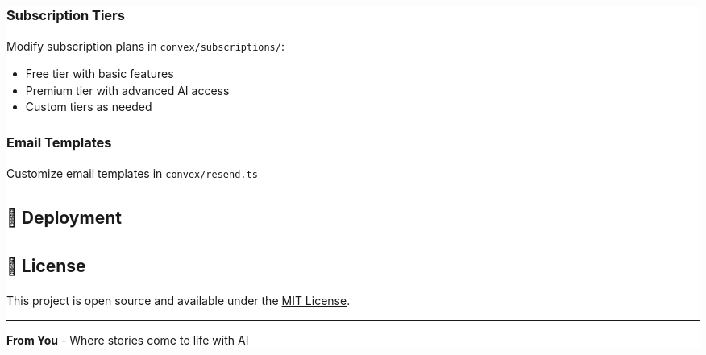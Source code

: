 ### Subscription Tiers
Modify subscription plans in `convex/subscriptions/`:
- Free tier with basic features
- Premium tier with advanced AI access
- Custom tiers as needed

### Email Templates
Customize email templates in `convex/resend.ts`

## 🚀 Deployment

## 📄 License

This project is open source and available under the [MIT License](LICENSE).


---

**From You** - Where stories come to life with AI 
